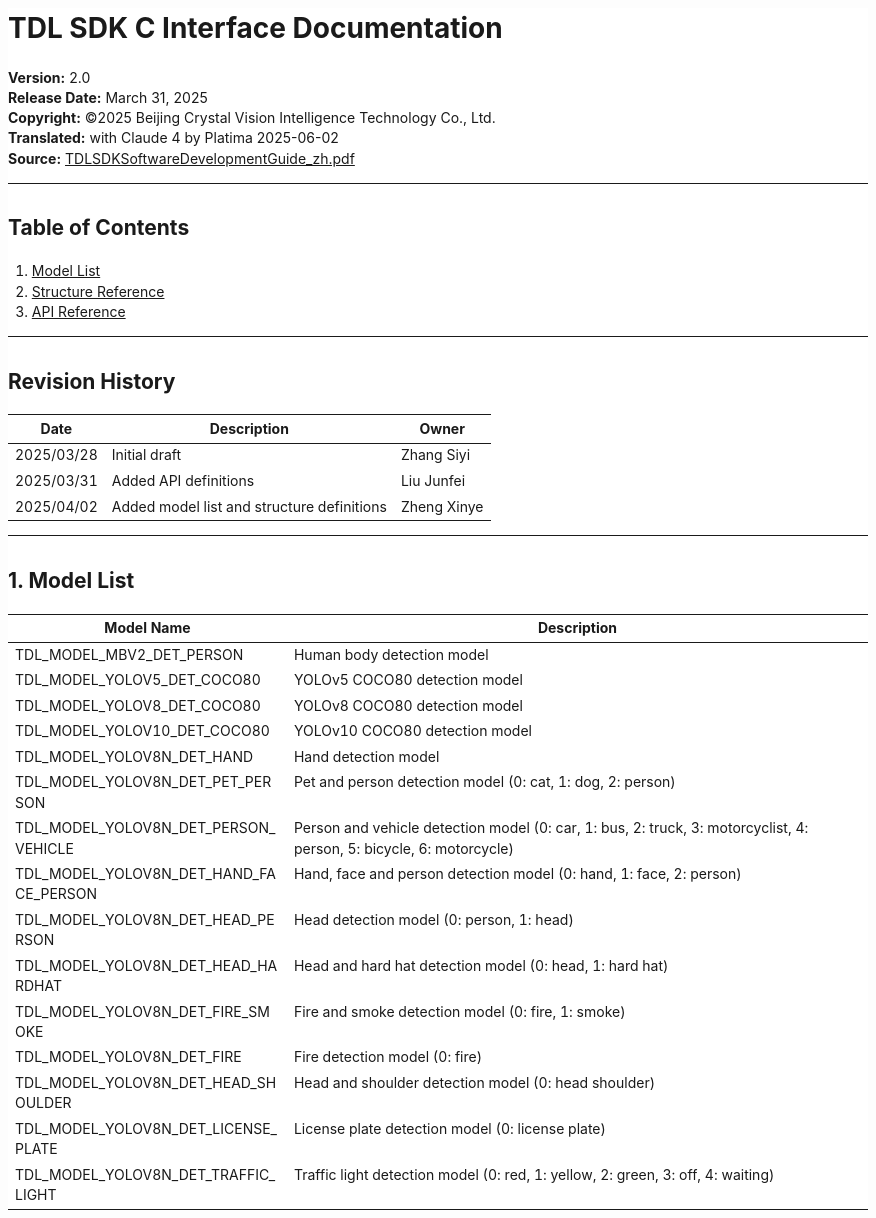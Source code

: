 # TDL SDK C Interface Documentation

**Version:** 2.0  
**Release Date:** March 31, 2025  
**Copyright:** ©2025 Beijing Crystal Vision Intelligence Technology Co., Ltd.  
**Translated:** with Claude 4 by Platima 2025-06-02  
**Source:** [TDLSDKSoftwareDevelopmentGuide_zh.pdf](https://doc.sophgo.com/cvitek-develop-docs/master/docs_latest_release/CV180x_CV181x/zh/01.software/TPU/TDL_SDK_Software_Development_Guide/build/TDLSDKSoftwareDevelopmentGuide_zh.pdf)

---

## Table of Contents

1. [Model List](#1-model-list)
2. [Structure Reference](#2-structure-reference)
3. [API Reference](#3-api-reference)

---

## Revision History

| Date | Description | Owner |
|------|-------------|-------|
| 2025/03/28 | Initial draft | Zhang Siyi |
| 2025/03/31 | Added API definitions | Liu Junfei |
| 2025/04/02 | Added model list and structure definitions | Zheng Xinye |

---

## 1. Model List

| Model Name | Description |
|------------|-------------|
| TDL_MODEL_MBV2_DET_PERSON | Human body detection model |
| TDL_MODEL_YOLOV5_DET_COCO80 | YOLOv5 COCO80 detection model |
| TDL_MODEL_YOLOV8_DET_COCO80 | YOLOv8 COCO80 detection model |
| TDL_MODEL_YOLOV10_DET_COCO80 | YOLOv10 COCO80 detection model |
| TDL_MODEL_YOLOV8N_DET_HAND | Hand detection model |
| TDL_MODEL_YOLOV8N_DET_PET_PERSON | Pet and person detection model (0: cat, 1: dog, 2: person) |
| TDL_MODEL_YOLOV8N_DET_PERSON_VEHICLE | Person and vehicle detection model (0: car, 1: bus, 2: truck, 3: motorcyclist, 4: person, 5: bicycle, 6: motorcycle) |
| TDL_MODEL_YOLOV8N_DET_HAND_FACE_PERSON | Hand, face and person detection model (0: hand, 1: face, 2: person) |
| TDL_MODEL_YOLOV8N_DET_HEAD_PERSON | Head detection model (0: person, 1: head) |
| TDL_MODEL_YOLOV8N_DET_HEAD_HARDHAT | Head and hard hat detection model (0: head, 1: hard hat) |
| TDL_MODEL_YOLOV8N_DET_FIRE_SMOKE | Fire and smoke detection model (0: fire, 1: smoke) |
| TDL_MODEL_YOLOV8N_DET_FIRE | Fire detection model (0: fire) |
| TDL_MODEL_YOLOV8N_DET_HEAD_SHOULDER | Head and shoulder detection model (0: head shoulder) |
| TDL_MODEL_YOLOV8N_DET_LICENSE_PLATE | License plate detection model (0: license plate) |
| TDL_MODEL_YOLOV8N_DET_TRAFFIC_LIGHT | Traffic light detection model (0: red, 1: yellow, 2: green, 3: off, 4: waiting) |